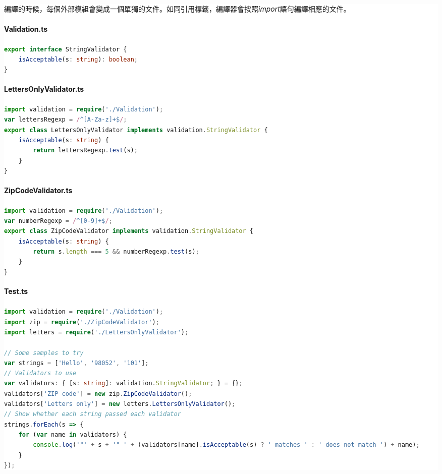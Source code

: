 編譯的時候，每個外部模組會變成一個單獨的文件。如同引用標籤，編譯器會按照*import*語句編譯相應的文件。

#### Validation.ts

```typescript
export interface StringValidator {
    isAcceptable(s: string): boolean;
}
```

#### LettersOnlyValidator.ts

```typescript
import validation = require('./Validation');
var lettersRegexp = /^[A-Za-z]+$/;
export class LettersOnlyValidator implements validation.StringValidator {
    isAcceptable(s: string) {
        return lettersRegexp.test(s);
    }
}
```

#### ZipCodeValidator.ts

```typescript
import validation = require('./Validation');
var numberRegexp = /^[0-9]+$/;
export class ZipCodeValidator implements validation.StringValidator {
    isAcceptable(s: string) {
        return s.length === 5 && numberRegexp.test(s);
    }
}
```

#### Test.ts

```typescript
import validation = require('./Validation');
import zip = require('./ZipCodeValidator');
import letters = require('./LettersOnlyValidator');

// Some samples to try
var strings = ['Hello', '98052', '101'];
// Validators to use
var validators: { [s: string]: validation.StringValidator; } = {};
validators['ZIP code'] = new zip.ZipCodeValidator();
validators['Letters only'] = new letters.LettersOnlyValidator();
// Show whether each string passed each validator
strings.forEach(s => {
    for (var name in validators) {
        console.log('"' + s + '" ' + (validators[name].isAcceptable(s) ? ' matches ' : ' does not match ') + name);
    }
});
```


  [index: number]: string;
  [index: string]: string;
